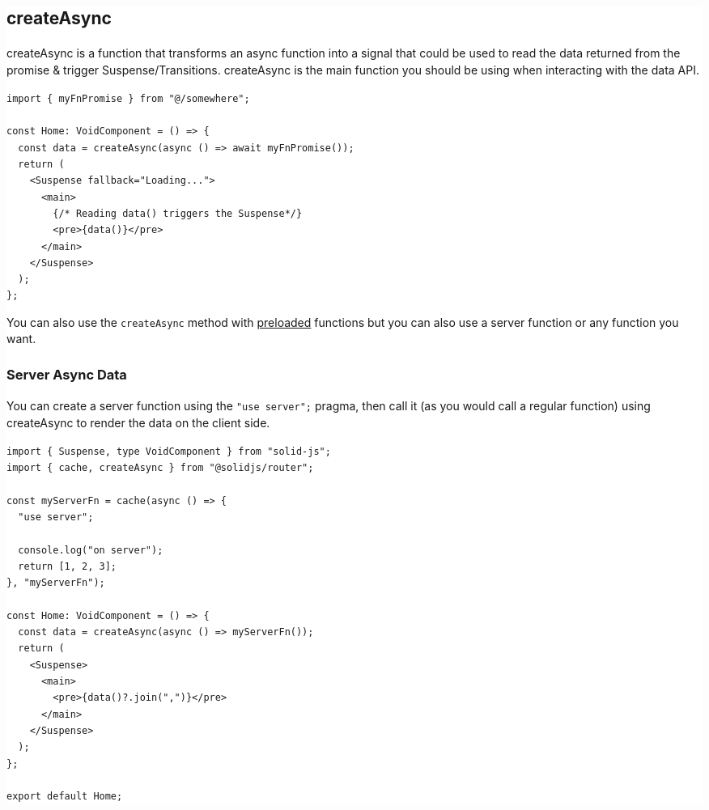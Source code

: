 ## createAsync

createAsync is a function that transforms an async function into a signal that could be used to read the data returned from the promise & trigger Suspense/Transitions.
createAsync is the main function you should be using when interacting with the data API.

```tsx
import { myFnPromise } from "@/somewhere";

const Home: VoidComponent = () => {
  const data = createAsync(async () => await myFnPromise());
  return (
    <Suspense fallback="Loading...">
      <main>
        {/* Reading data() triggers the Suspense*/}
        <pre>{data()}</pre>
      </main>
    </Suspense>
  );
};
```

You can also use the `createAsync` method with [preloaded](#preload) functions but you can also use a server function or any function you want.

### Server Async Data

You can create a server function using the `"use server";` pragma, then call it (as you would call a regular function) using createAsync to render the data on the client side.

```tsx
import { Suspense, type VoidComponent } from "solid-js";
import { cache, createAsync } from "@solidjs/router";

const myServerFn = cache(async () => {
  "use server";

  console.log("on server");
  return [1, 2, 3];
}, "myServerFn");

const Home: VoidComponent = () => {
  const data = createAsync(async () => myServerFn());
  return (
    <Suspense>
      <main>
        <pre>{data()?.join(",")}</pre>
      </main>
    </Suspense>
  );
};

export default Home;
```
